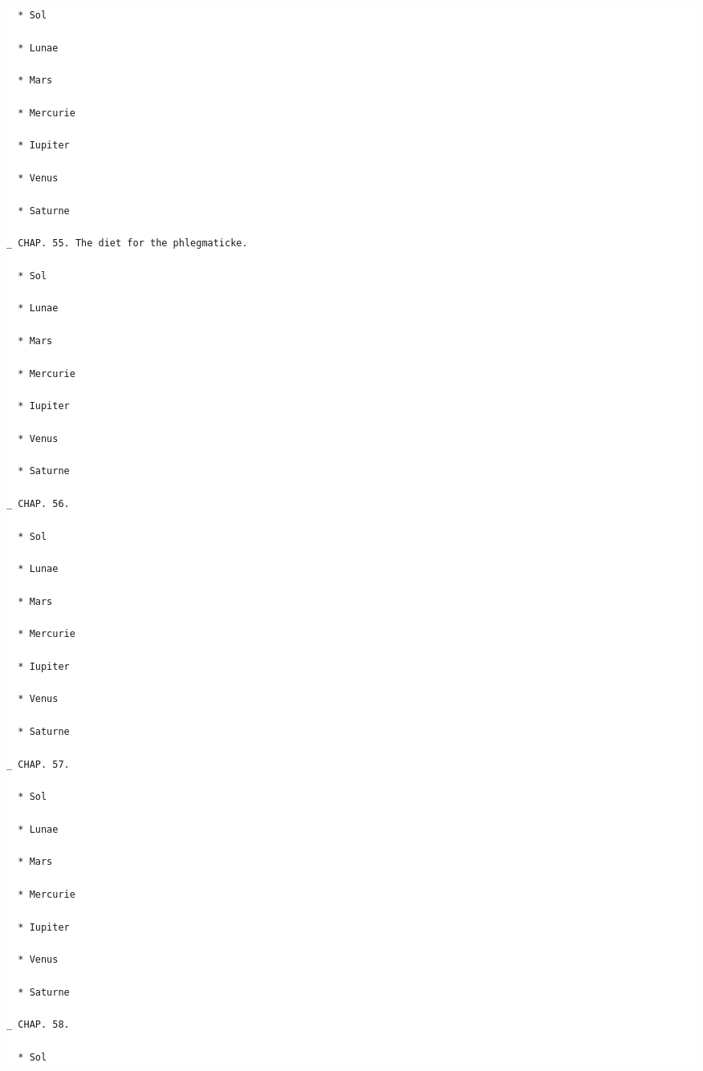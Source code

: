       * Sol

      * Lunae

      * Mars

      * Mercurie

      * Iupiter

      * Venus

      * Saturne

    _ CHAP. 55. The diet for the phlegmaticke.

      * Sol

      * Lunae

      * Mars

      * Mercurie

      * Iupiter

      * Venus

      * Saturne

    _ CHAP. 56.

      * Sol

      * Lunae

      * Mars

      * Mercurie

      * Iupiter

      * Venus

      * Saturne

    _ CHAP. 57.

      * Sol

      * Lunae

      * Mars

      * Mercurie

      * Iupiter

      * Venus

      * Saturne

    _ CHAP. 58.

      * Sol
